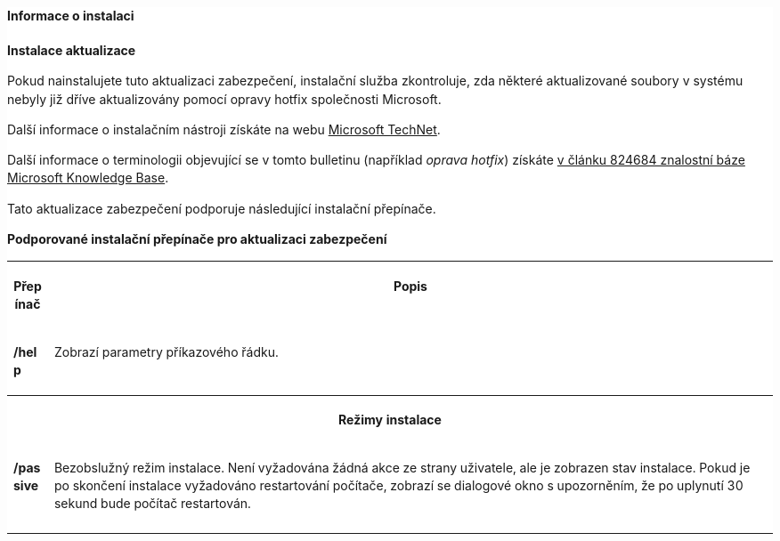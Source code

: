 #### Informace o instalaci ####

**Instalace aktualizace**

Pokud nainstalujete tuto aktualizaci zabezpečení, instalační služba zkontroluje, zda některé aktualizované soubory v systému nebyly již dříve aktualizovány pomocí opravy hotfix společnosti Microsoft.

Další informace o instalačním nástroji získáte na webu [Microsoft TechNet](http://go.microsoft.com/fwlink/?linkid=38951).

Další informace o terminologii objevující se v tomto bulletinu (například *oprava hotfix*) získáte [v článku 824684 znalostní báze Microsoft Knowledge Base](http://support.microsoft.com/kb/824684).

Tato aktualizace zabezpečení podporuje následující instalační přepínače.

<table style=“border:1px solid black;”>

**Podporované instalační přepínače pro aktualizaci zabezpečení**

<tr>

<th>

Přepínač
</th>
<th>

Popis
</th></tr>
<tr>

<td>

**/help**
</td>
<td>

Zobrazí parametry příkazového řádku.
</td></tr>
<tr>

<th colspan="2">

Režimy instalace
</th></tr>
<tr>

<td>

**/passive**
</td>
<td>

Bezobslužný režim instalace. Není vyžadována žádná akce ze strany uživatele, ale je zobrazen stav instalace. Pokud je po skončení instalace vyžadováno restartování počítače, zobrazí se dialogové okno s upozorněním, že po uplynutí 30 sekund bude počítač restartován.
</td></tr>
<tr>

<td>
